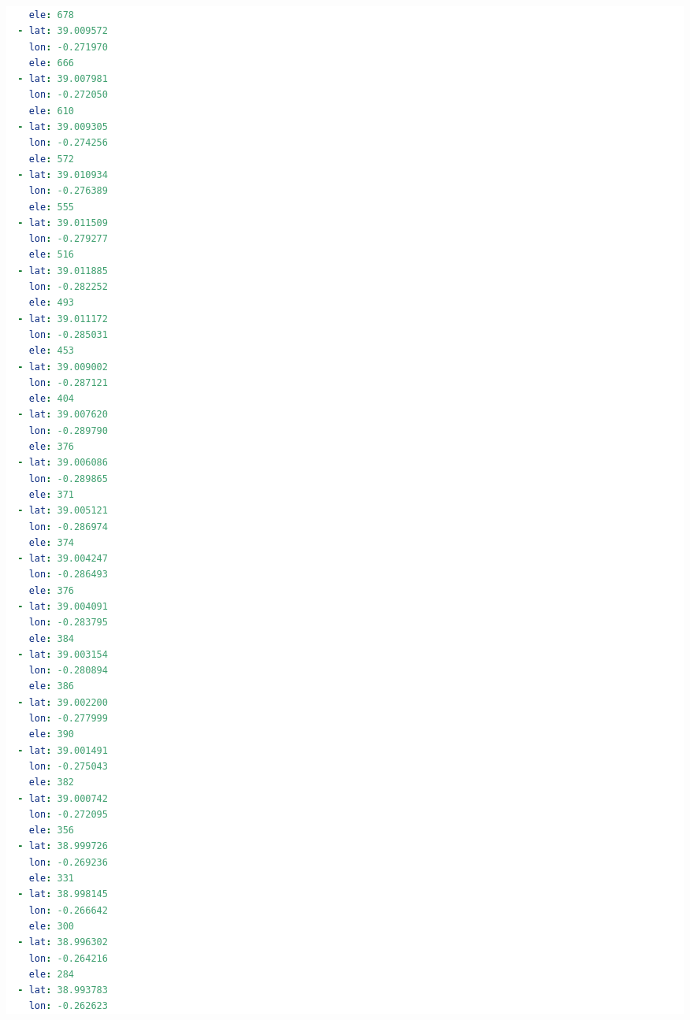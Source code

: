 ```yaml
    ele: 678
  - lat: 39.009572
    lon: -0.271970
    ele: 666
  - lat: 39.007981
    lon: -0.272050
    ele: 610
  - lat: 39.009305
    lon: -0.274256
    ele: 572
  - lat: 39.010934
    lon: -0.276389
    ele: 555
  - lat: 39.011509
    lon: -0.279277
    ele: 516
  - lat: 39.011885
    lon: -0.282252
    ele: 493
  - lat: 39.011172
    lon: -0.285031
    ele: 453
  - lat: 39.009002
    lon: -0.287121
    ele: 404
  - lat: 39.007620
    lon: -0.289790
    ele: 376
  - lat: 39.006086
    lon: -0.289865
    ele: 371
  - lat: 39.005121
    lon: -0.286974
    ele: 374
  - lat: 39.004247
    lon: -0.286493
    ele: 376
  - lat: 39.004091
    lon: -0.283795
    ele: 384
  - lat: 39.003154
    lon: -0.280894
    ele: 386
  - lat: 39.002200
    lon: -0.277999
    ele: 390
  - lat: 39.001491
    lon: -0.275043
    ele: 382
  - lat: 39.000742
    lon: -0.272095
    ele: 356
  - lat: 38.999726
    lon: -0.269236
    ele: 331
  - lat: 38.998145
    lon: -0.266642
    ele: 300
  - lat: 38.996302
    lon: -0.264216
    ele: 284
  - lat: 38.993783
    lon: -0.262623
```